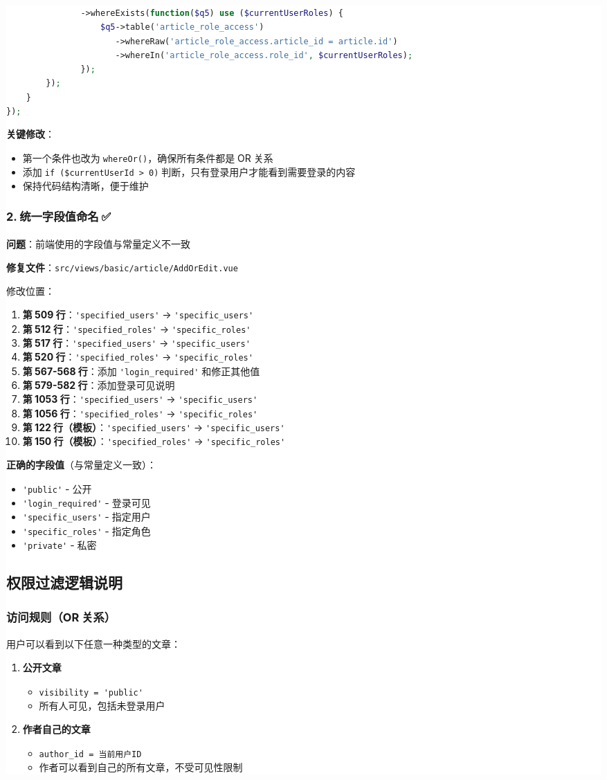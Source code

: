 ```php
               ->whereExists(function($q5) use ($currentUserRoles) {
                   $q5->table('article_role_access')
                      ->whereRaw('article_role_access.article_id = article.id')
                      ->whereIn('article_role_access.role_id', $currentUserRoles);
               });
        });
    }
});
```

**关键修改**：
- 第一个条件也改为 `whereOr()`，确保所有条件都是 OR 关系
- 添加 `if ($currentUserId > 0)` 判断，只有登录用户才能看到需要登录的内容
- 保持代码结构清晰，便于维护

### 2. 统一字段值命名 ✅

**问题**：前端使用的字段值与常量定义不一致

**修复文件**：`src/views/basic/article/AddOrEdit.vue`

修改位置：
1. **第 509 行**：`'specified_users'` → `'specific_users'`
2. **第 512 行**：`'specified_roles'` → `'specific_roles'`
3. **第 517 行**：`'specified_users'` → `'specific_users'`
4. **第 520 行**：`'specified_roles'` → `'specific_roles'`
5. **第 567-568 行**：添加 `'login_required'` 和修正其他值
6. **第 579-582 行**：添加登录可见说明
7. **第 1053 行**：`'specified_users'` → `'specific_users'`
8. **第 1056 行**：`'specified_roles'` → `'specific_roles'`
9. **第 122 行（模板）**：`'specified_users'` → `'specific_users'`
10. **第 150 行（模板）**：`'specified_roles'` → `'specific_roles'`

**正确的字段值**（与常量定义一致）：
- `'public'` - 公开
- `'login_required'` - 登录可见
- `'specific_users'` - 指定用户
- `'specific_roles'` - 指定角色  
- `'private'` - 私密

## 权限过滤逻辑说明

### 访问规则（OR 关系）

用户可以看到以下任意一种类型的文章：

1. **公开文章**
   - `visibility = 'public'`
   - 所有人可见，包括未登录用户

2. **作者自己的文章**
   - `author_id = 当前用户ID`
   - 作者可以看到自己的所有文章，不受可见性限制
